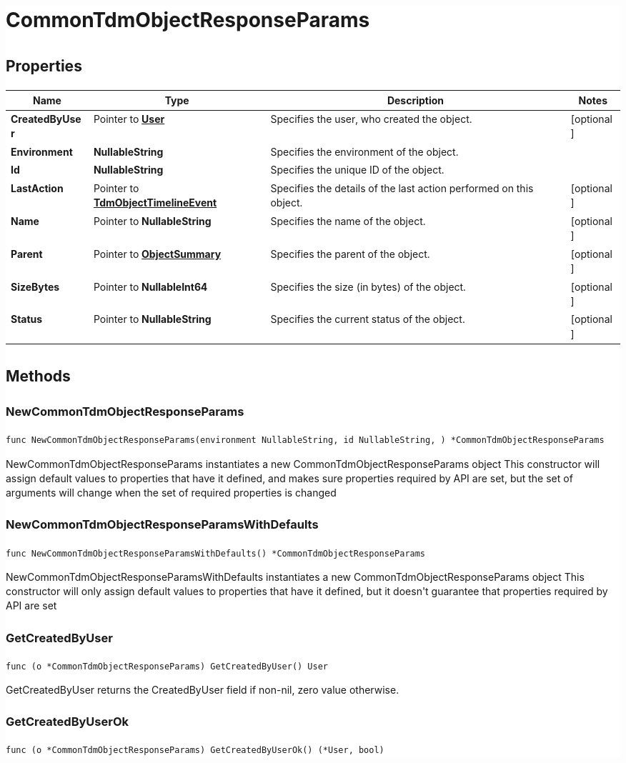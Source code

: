 # CommonTdmObjectResponseParams

## Properties

Name | Type | Description | Notes
------------ | ------------- | ------------- | -------------
**CreatedByUser** | Pointer to [**User**](User.md) | Specifies the user, who created the object. | [optional] 
**Environment** | **NullableString** | Specifies the environment of the object. | 
**Id** | **NullableString** | Specifies the unique ID of the object. | 
**LastAction** | Pointer to [**TdmObjectTimelineEvent**](TdmObjectTimelineEvent.md) | Specifies the details of the last action performed on this object. | [optional] 
**Name** | Pointer to **NullableString** | Specifies the name of the object. | [optional] 
**Parent** | Pointer to [**ObjectSummary**](ObjectSummary.md) | Specifies the parent of the object. | [optional] 
**SizeBytes** | Pointer to **NullableInt64** | Specifies the size (in bytes) of the object. | [optional] 
**Status** | Pointer to **NullableString** | Specifies the current status of the object. | [optional] 

## Methods

### NewCommonTdmObjectResponseParams

`func NewCommonTdmObjectResponseParams(environment NullableString, id NullableString, ) *CommonTdmObjectResponseParams`

NewCommonTdmObjectResponseParams instantiates a new CommonTdmObjectResponseParams object
This constructor will assign default values to properties that have it defined,
and makes sure properties required by API are set, but the set of arguments
will change when the set of required properties is changed

### NewCommonTdmObjectResponseParamsWithDefaults

`func NewCommonTdmObjectResponseParamsWithDefaults() *CommonTdmObjectResponseParams`

NewCommonTdmObjectResponseParamsWithDefaults instantiates a new CommonTdmObjectResponseParams object
This constructor will only assign default values to properties that have it defined,
but it doesn't guarantee that properties required by API are set

### GetCreatedByUser

`func (o *CommonTdmObjectResponseParams) GetCreatedByUser() User`

GetCreatedByUser returns the CreatedByUser field if non-nil, zero value otherwise.

### GetCreatedByUserOk

`func (o *CommonTdmObjectResponseParams) GetCreatedByUserOk() (*User, bool)`
